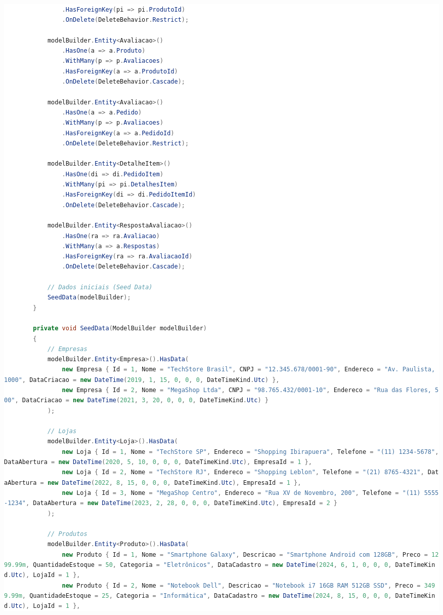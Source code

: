 ```csharp
                .HasForeignKey(pi => pi.ProdutoId)
                .OnDelete(DeleteBehavior.Restrict);

            modelBuilder.Entity<Avaliacao>()
                .HasOne(a => a.Produto)
                .WithMany(p => p.Avaliacoes)
                .HasForeignKey(a => a.ProdutoId)
                .OnDelete(DeleteBehavior.Cascade);

            modelBuilder.Entity<Avaliacao>()
                .HasOne(a => a.Pedido)
                .WithMany(p => p.Avaliacoes)
                .HasForeignKey(a => a.PedidoId)
                .OnDelete(DeleteBehavior.Restrict);

            modelBuilder.Entity<DetalheItem>()
                .HasOne(di => di.PedidoItem)
                .WithMany(pi => pi.DetalhesItem)
                .HasForeignKey(di => di.PedidoItemId)
                .OnDelete(DeleteBehavior.Cascade);

            modelBuilder.Entity<RespostaAvaliacao>()
                .HasOne(ra => ra.Avaliacao)
                .WithMany(a => a.Respostas)
                .HasForeignKey(ra => ra.AvaliacaoId)
                .OnDelete(DeleteBehavior.Cascade);

            // Dados iniciais (Seed Data)
            SeedData(modelBuilder);
        }

        private void SeedData(ModelBuilder modelBuilder)
        {
            // Empresas
            modelBuilder.Entity<Empresa>().HasData(
                new Empresa { Id = 1, Nome = "TechStore Brasil", CNPJ = "12.345.678/0001-90", Endereco = "Av. Paulista, 1000", DataCriacao = new DateTime(2019, 1, 15, 0, 0, 0, DateTimeKind.Utc) },
                new Empresa { Id = 2, Nome = "MegaShop Ltda", CNPJ = "98.765.432/0001-10", Endereco = "Rua das Flores, 500", DataCriacao = new DateTime(2021, 3, 20, 0, 0, 0, DateTimeKind.Utc) }
            );

            // Lojas
            modelBuilder.Entity<Loja>().HasData(
                new Loja { Id = 1, Nome = "TechStore SP", Endereco = "Shopping Ibirapuera", Telefone = "(11) 1234-5678", DataAbertura = new DateTime(2020, 5, 10, 0, 0, 0, DateTimeKind.Utc), EmpresaId = 1 },
                new Loja { Id = 2, Nome = "TechStore RJ", Endereco = "Shopping Leblon", Telefone = "(21) 8765-4321", DataAbertura = new DateTime(2022, 8, 15, 0, 0, 0, DateTimeKind.Utc), EmpresaId = 1 },
                new Loja { Id = 3, Nome = "MegaShop Centro", Endereco = "Rua XV de Novembro, 200", Telefone = "(11) 5555-1234", DataAbertura = new DateTime(2023, 2, 28, 0, 0, 0, DateTimeKind.Utc), EmpresaId = 2 }
            );

            // Produtos
            modelBuilder.Entity<Produto>().HasData(
                new Produto { Id = 1, Nome = "Smartphone Galaxy", Descricao = "Smartphone Android com 128GB", Preco = 1299.99m, QuantidadeEstoque = 50, Categoria = "Eletrônicos", DataCadastro = new DateTime(2024, 6, 1, 0, 0, 0, DateTimeKind.Utc), LojaId = 1 },
                new Produto { Id = 2, Nome = "Notebook Dell", Descricao = "Notebook i7 16GB RAM 512GB SSD", Preco = 3499.99m, QuantidadeEstoque = 25, Categoria = "Informática", DataCadastro = new DateTime(2024, 8, 15, 0, 0, 0, DateTimeKind.Utc), LojaId = 1 },
```